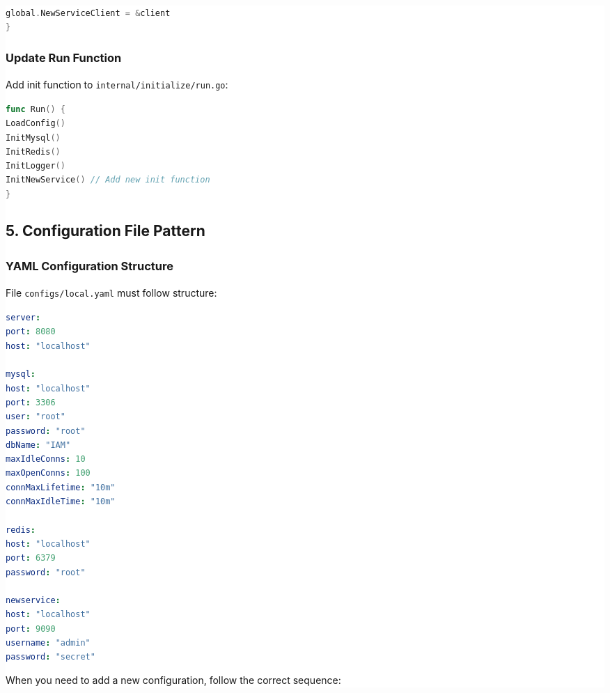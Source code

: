 ```go
global.NewServiceClient = &client
}
```

### Update Run Function
Add init function to `internal/initialize/run.go`:

```go
func Run() { 
LoadConfig() 
InitMysql() 
InitRedis() 
InitLogger() 
InitNewService() // Add new init function
}
```

## 5. Configuration File Pattern

### YAML Configuration Structure
File `configs/local.yaml` must follow structure:

```yaml
server: 
port: 8080 
host: "localhost"

mysql: 
host: "localhost" 
port: 3306 
user: "root" 
password: "root" 
dbName: "IAM"
maxIdleConns: 10
maxOpenConns: 100
connMaxLifetime: "10m"
connMaxIdleTime: "10m"

redis:
host: "localhost"
port: 6379
password: "root"

newservice:
host: "localhost"
port: 9090
username: "admin"
password: "secret"
```

When you need to add a new configuration, follow the correct sequence:
